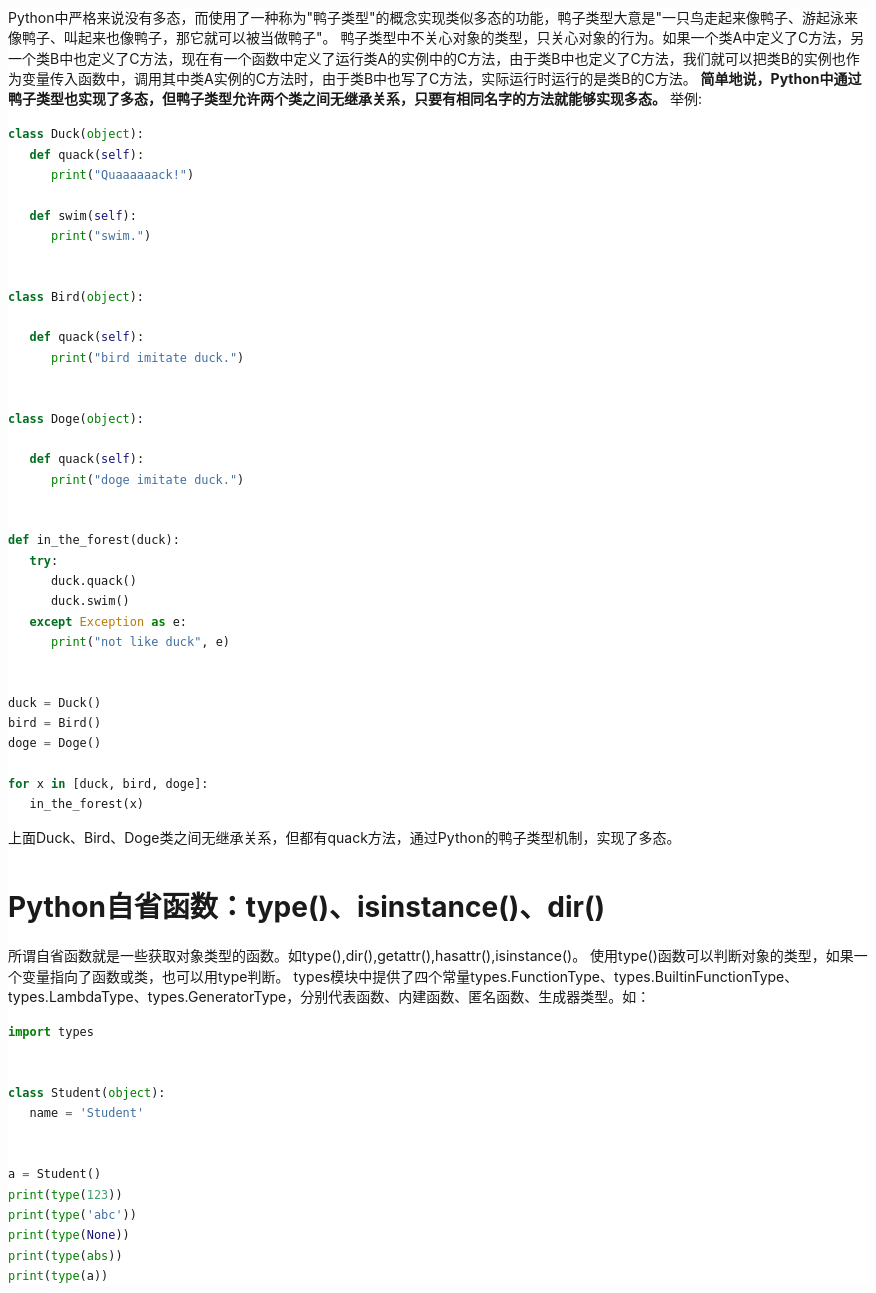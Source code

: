 Python中严格来说没有多态，而使用了一种称为"鸭子类型"的概念实现类似多态的功能，鸭子类型大意是"一只鸟走起来像鸭子、游起泳来像鸭子、叫起来也像鸭子，那它就可以被当做鸭子"。
鸭子类型中不关心对象的类型，只关心对象的行为。如果一个类A中定义了C方法，另一个类B中也定义了C方法，现在有一个函数中定义了运行类A的实例中的C方法，由于类B中也定义了C方法，我们就可以把类B的实例也作为变量传入函数中，调用其中类A实例的C方法时，由于类B中也写了C方法，实际运行时运行的是类B的C方法。
**简单地说，Python中通过鸭子类型也实现了多态，但鸭子类型允许两个类之间无继承关系，只要有相同名字的方法就能够实现多态。**
举例:
```python
class Duck(object):
   def quack(self):
      print("Quaaaaaack!")

   def swim(self):
      print("swim.")


class Bird(object):

   def quack(self):
      print("bird imitate duck.")


class Doge(object):

   def quack(self):
      print("doge imitate duck.")


def in_the_forest(duck):
   try:
      duck.quack()
      duck.swim()
   except Exception as e:
      print("not like duck", e)


duck = Duck()
bird = Bird()
doge = Doge()

for x in [duck, bird, doge]:
   in_the_forest(x)
```
上面Duck、Bird、Doge类之间无继承关系，但都有quack方法，通过Python的鸭子类型机制，实现了多态。
# Python自省函数：type()、isinstance()、dir()
所谓自省函数就是一些获取对象类型的函数。如type(),dir(),getattr(),hasattr(),isinstance()。
使用type()函数可以判断对象的类型，如果一个变量指向了函数或类，也可以用type判断。
types模块中提供了四个常量types.FunctionType、types.BuiltinFunctionType、types.LambdaType、types.GeneratorType，分别代表函数、内建函数、匿名函数、生成器类型。如：
```python
import types


class Student(object):
   name = 'Student'


a = Student()
print(type(123))
print(type('abc'))
print(type(None))
print(type(abs))
print(type(a))


```